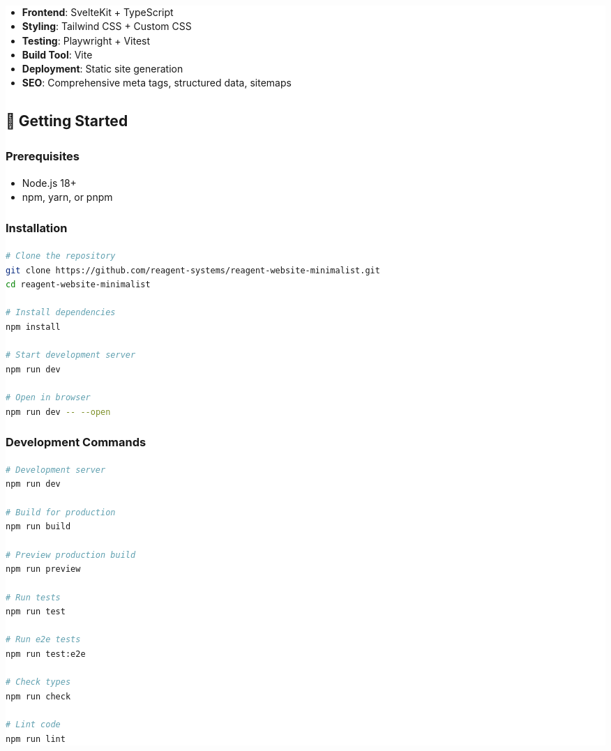 - **Frontend**: SvelteKit + TypeScript
- **Styling**: Tailwind CSS + Custom CSS
- **Testing**: Playwright + Vitest
- **Build Tool**: Vite
- **Deployment**: Static site generation
- **SEO**: Comprehensive meta tags, structured data, sitemaps

## 🚀 Getting Started

### Prerequisites
- Node.js 18+ 
- npm, yarn, or pnpm

### Installation

```bash
# Clone the repository
git clone https://github.com/reagent-systems/reagent-website-minimalist.git
cd reagent-website-minimalist

# Install dependencies
npm install

# Start development server
npm run dev

# Open in browser
npm run dev -- --open
```

### Development Commands

```bash
# Development server
npm run dev

# Build for production
npm run build

# Preview production build
npm run preview

# Run tests
npm run test

# Run e2e tests
npm run test:e2e

# Check types
npm run check

# Lint code
npm run lint
```
